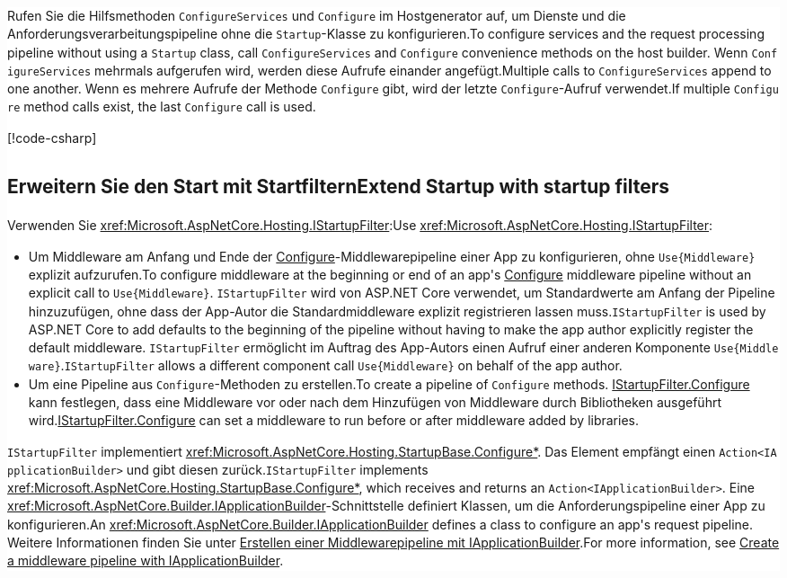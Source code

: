 <span data-ttu-id="3421c-250">Rufen Sie die Hilfsmethoden `ConfigureServices` und `Configure` im Hostgenerator auf, um Dienste und die Anforderungsverarbeitungspipeline ohne die `Startup`-Klasse zu konfigurieren.</span><span class="sxs-lookup"><span data-stu-id="3421c-250">To configure services and the request processing pipeline without using a `Startup` class, call `ConfigureServices` and `Configure` convenience methods on the host builder.</span></span> <span data-ttu-id="3421c-251">Wenn `ConfigureServices` mehrmals aufgerufen wird, werden diese Aufrufe einander angefügt.</span><span class="sxs-lookup"><span data-stu-id="3421c-251">Multiple calls to `ConfigureServices` append to one another.</span></span> <span data-ttu-id="3421c-252">Wenn es mehrere Aufrufe der Methode `Configure` gibt, wird der letzte `Configure`-Aufruf verwendet.</span><span class="sxs-lookup"><span data-stu-id="3421c-252">If multiple `Configure` method calls exist, the last `Configure` call is used.</span></span>

[!code-csharp[](startup/sample_snapshot/Program1.cs?highlight=16,20)]

## <a name="extend-startup-with-startup-filters"></a><span data-ttu-id="3421c-253">Erweitern Sie den Start mit Startfiltern</span><span class="sxs-lookup"><span data-stu-id="3421c-253">Extend Startup with startup filters</span></span>

<span data-ttu-id="3421c-254">Verwenden Sie <xref:Microsoft.AspNetCore.Hosting.IStartupFilter>:</span><span class="sxs-lookup"><span data-stu-id="3421c-254">Use <xref:Microsoft.AspNetCore.Hosting.IStartupFilter>:</span></span>

* <span data-ttu-id="3421c-255">Um Middleware am Anfang und Ende der [Configure](#the-configure-method)-Middlewarepipeline einer App zu konfigurieren, ohne `Use{Middleware}` explizit aufzurufen.</span><span class="sxs-lookup"><span data-stu-id="3421c-255">To configure middleware at the beginning or end of an app's [Configure](#the-configure-method) middleware pipeline without an explicit call to `Use{Middleware}`.</span></span> <span data-ttu-id="3421c-256">`IStartupFilter` wird von ASP.NET Core verwendet, um Standardwerte am Anfang der Pipeline hinzuzufügen, ohne dass der App-Autor die Standardmiddleware explizit registrieren lassen muss.</span><span class="sxs-lookup"><span data-stu-id="3421c-256">`IStartupFilter` is used by ASP.NET Core to add defaults to the beginning of the pipeline without having to make the app author explicitly register the default middleware.</span></span> <span data-ttu-id="3421c-257">`IStartupFilter` ermöglicht im Auftrag des App-Autors einen Aufruf einer anderen Komponente `Use{Middleware}`.</span><span class="sxs-lookup"><span data-stu-id="3421c-257">`IStartupFilter` allows a different component call `Use{Middleware}` on behalf of the app author.</span></span>
* <span data-ttu-id="3421c-258">Um eine Pipeline aus `Configure`-Methoden zu erstellen.</span><span class="sxs-lookup"><span data-stu-id="3421c-258">To create a pipeline of `Configure` methods.</span></span> <span data-ttu-id="3421c-259">[IStartupFilter.Configure](xref:Microsoft.AspNetCore.Hosting.IStartupFilter.Configure*) kann festlegen, dass eine Middleware vor oder nach dem Hinzufügen von Middleware durch Bibliotheken ausgeführt wird.</span><span class="sxs-lookup"><span data-stu-id="3421c-259">[IStartupFilter.Configure](xref:Microsoft.AspNetCore.Hosting.IStartupFilter.Configure*) can set a middleware to run before or after middleware added by libraries.</span></span>

<span data-ttu-id="3421c-260">`IStartupFilter` implementiert <xref:Microsoft.AspNetCore.Hosting.StartupBase.Configure*>. Das Element empfängt einen `Action<IApplicationBuilder>` und gibt diesen zurück.</span><span class="sxs-lookup"><span data-stu-id="3421c-260">`IStartupFilter` implements <xref:Microsoft.AspNetCore.Hosting.StartupBase.Configure*>, which receives and returns an `Action<IApplicationBuilder>`.</span></span> <span data-ttu-id="3421c-261">Eine <xref:Microsoft.AspNetCore.Builder.IApplicationBuilder>-Schnittstelle definiert Klassen, um die Anforderungspipeline einer App zu konfigurieren.</span><span class="sxs-lookup"><span data-stu-id="3421c-261">An <xref:Microsoft.AspNetCore.Builder.IApplicationBuilder> defines a class to configure an app's request pipeline.</span></span> <span data-ttu-id="3421c-262">Weitere Informationen finden Sie unter [Erstellen einer Middlewarepipeline mit IApplicationBuilder](xref:fundamentals/middleware/index#create-a-middleware-pipeline-with-iapplicationbuilder).</span><span class="sxs-lookup"><span data-stu-id="3421c-262">For more information, see [Create a middleware pipeline with IApplicationBuilder](xref:fundamentals/middleware/index#create-a-middleware-pipeline-with-iapplicationbuilder).</span></span>
